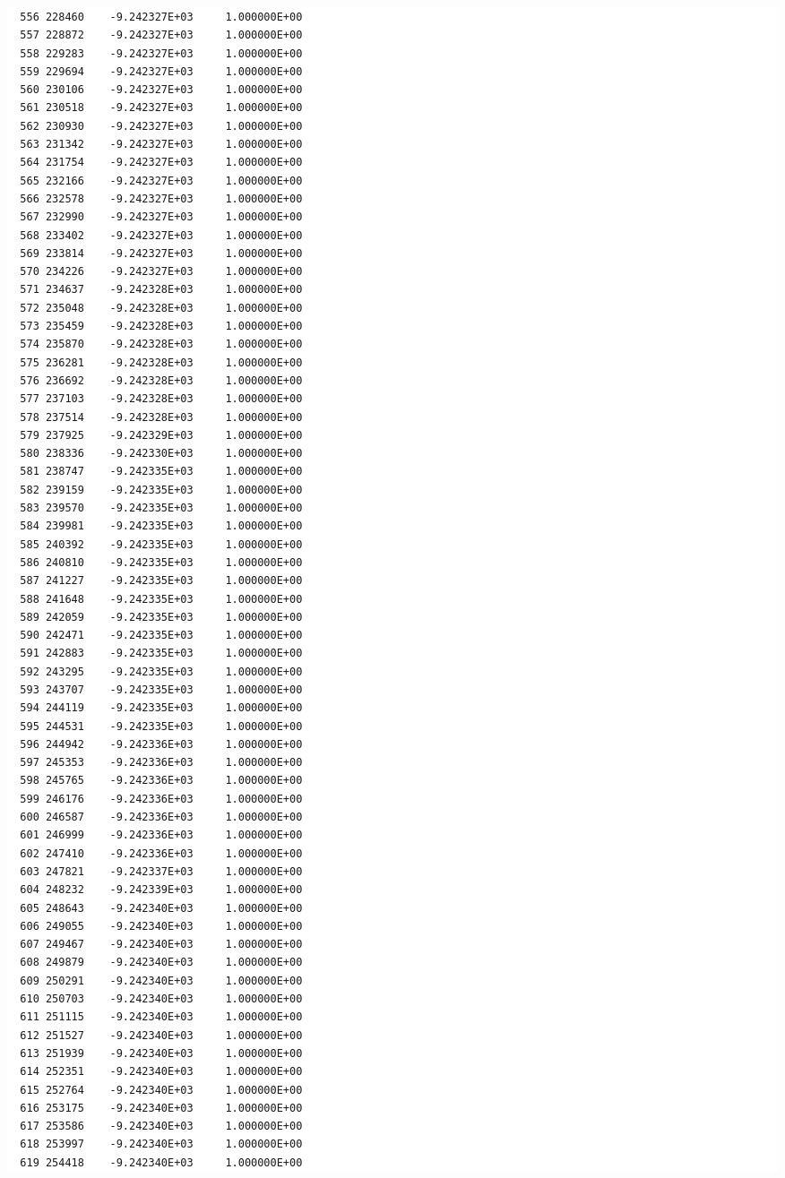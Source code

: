       556 228460    -9.242327E+03     1.000000E+00
      557 228872    -9.242327E+03     1.000000E+00
      558 229283    -9.242327E+03     1.000000E+00
      559 229694    -9.242327E+03     1.000000E+00
      560 230106    -9.242327E+03     1.000000E+00
      561 230518    -9.242327E+03     1.000000E+00
      562 230930    -9.242327E+03     1.000000E+00
      563 231342    -9.242327E+03     1.000000E+00
      564 231754    -9.242327E+03     1.000000E+00
      565 232166    -9.242327E+03     1.000000E+00
      566 232578    -9.242327E+03     1.000000E+00
      567 232990    -9.242327E+03     1.000000E+00
      568 233402    -9.242327E+03     1.000000E+00
      569 233814    -9.242327E+03     1.000000E+00
      570 234226    -9.242327E+03     1.000000E+00
      571 234637    -9.242328E+03     1.000000E+00
      572 235048    -9.242328E+03     1.000000E+00
      573 235459    -9.242328E+03     1.000000E+00
      574 235870    -9.242328E+03     1.000000E+00
      575 236281    -9.242328E+03     1.000000E+00
      576 236692    -9.242328E+03     1.000000E+00
      577 237103    -9.242328E+03     1.000000E+00
      578 237514    -9.242328E+03     1.000000E+00
      579 237925    -9.242329E+03     1.000000E+00
      580 238336    -9.242330E+03     1.000000E+00
      581 238747    -9.242335E+03     1.000000E+00
      582 239159    -9.242335E+03     1.000000E+00
      583 239570    -9.242335E+03     1.000000E+00
      584 239981    -9.242335E+03     1.000000E+00
      585 240392    -9.242335E+03     1.000000E+00
      586 240810    -9.242335E+03     1.000000E+00
      587 241227    -9.242335E+03     1.000000E+00
      588 241648    -9.242335E+03     1.000000E+00
      589 242059    -9.242335E+03     1.000000E+00
      590 242471    -9.242335E+03     1.000000E+00
      591 242883    -9.242335E+03     1.000000E+00
      592 243295    -9.242335E+03     1.000000E+00
      593 243707    -9.242335E+03     1.000000E+00
      594 244119    -9.242335E+03     1.000000E+00
      595 244531    -9.242335E+03     1.000000E+00
      596 244942    -9.242336E+03     1.000000E+00
      597 245353    -9.242336E+03     1.000000E+00
      598 245765    -9.242336E+03     1.000000E+00
      599 246176    -9.242336E+03     1.000000E+00
      600 246587    -9.242336E+03     1.000000E+00
      601 246999    -9.242336E+03     1.000000E+00
      602 247410    -9.242336E+03     1.000000E+00
      603 247821    -9.242337E+03     1.000000E+00
      604 248232    -9.242339E+03     1.000000E+00
      605 248643    -9.242340E+03     1.000000E+00
      606 249055    -9.242340E+03     1.000000E+00
      607 249467    -9.242340E+03     1.000000E+00
      608 249879    -9.242340E+03     1.000000E+00
      609 250291    -9.242340E+03     1.000000E+00
      610 250703    -9.242340E+03     1.000000E+00
      611 251115    -9.242340E+03     1.000000E+00
      612 251527    -9.242340E+03     1.000000E+00
      613 251939    -9.242340E+03     1.000000E+00
      614 252351    -9.242340E+03     1.000000E+00
      615 252764    -9.242340E+03     1.000000E+00
      616 253175    -9.242340E+03     1.000000E+00
      617 253586    -9.242340E+03     1.000000E+00
      618 253997    -9.242340E+03     1.000000E+00
      619 254418    -9.242340E+03     1.000000E+00